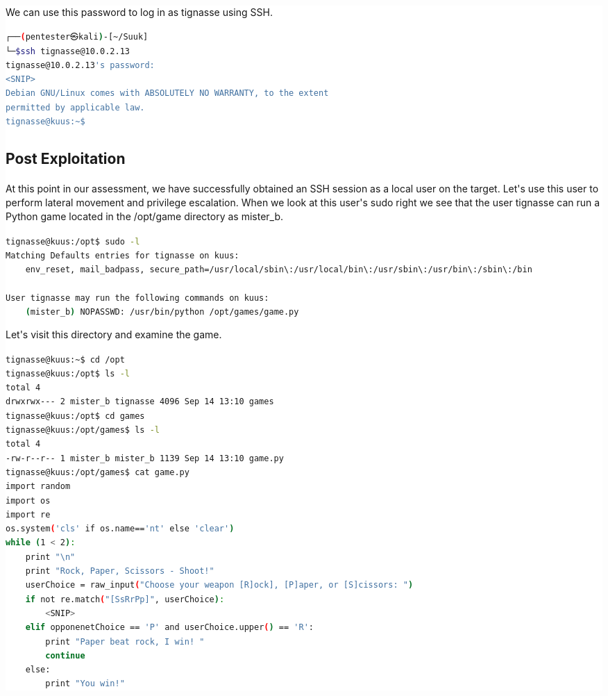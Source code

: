 We can use this password to log in as tignasse using SSH.
```bash
┌──(pentester㉿kali)-[~/Suuk]
└─$ssh tignasse@10.0.2.13                                                     
tignasse@10.0.2.13's password: 
<SNIP>
Debian GNU/Linux comes with ABSOLUTELY NO WARRANTY, to the extent
permitted by applicable law.
tignasse@kuus:~$ 
```

## Post Exploitation
At this point in our assessment, we have successfully obtained an SSH session as a local user on the target. Let's use this user to perform lateral movement and privilege escalation. When we look at this user's sudo right we see that the user tignasse can run a Python game located in the /opt/game directory as mister_b.
```bash
tignasse@kuus:/opt$ sudo -l
Matching Defaults entries for tignasse on kuus:
    env_reset, mail_badpass, secure_path=/usr/local/sbin\:/usr/local/bin\:/usr/sbin\:/usr/bin\:/sbin\:/bin

User tignasse may run the following commands on kuus:
    (mister_b) NOPASSWD: /usr/bin/python /opt/games/game.py
```

Let's visit this directory and examine the game.
```bash
tignasse@kuus:~$ cd /opt
tignasse@kuus:/opt$ ls -l
total 4
drwxrwx--- 2 mister_b tignasse 4096 Sep 14 13:10 games
tignasse@kuus:/opt$ cd games
tignasse@kuus:/opt/games$ ls -l
total 4
-rw-r--r-- 1 mister_b mister_b 1139 Sep 14 13:10 game.py
tignasse@kuus:/opt/games$ cat game.py 
import random
import os
import re
os.system('cls' if os.name=='nt' else 'clear')
while (1 < 2):
    print "\n"
    print "Rock, Paper, Scissors - Shoot!"
    userChoice = raw_input("Choose your weapon [R]ock], [P]aper, or [S]cissors: ")
    if not re.match("[SsRrPp]", userChoice):
        <SNIP>
    elif opponenetChoice == 'P' and userChoice.upper() == 'R':      
        print "Paper beat rock, I win! "
        continue
    else:       
        print "You win!"
```
